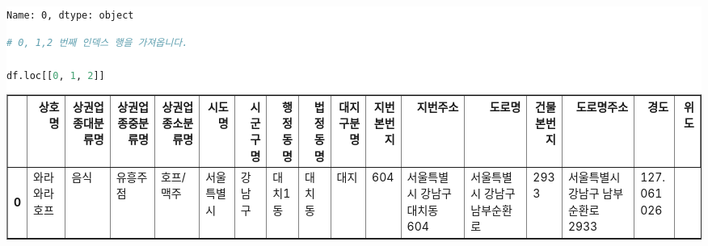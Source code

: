     Name: 0, dtype: object




```python
# 0, 1,2 번째 인덱스 행을 가져옵니다.

df.loc[[0, 1, 2]]
```




<div>
<style scoped>
    .dataframe tbody tr th:only-of-type {
        vertical-align: middle;
    }

    .dataframe tbody tr th {
        vertical-align: top;
    }

    .dataframe thead th {
        text-align: right;
    }
</style>
<table border="1" class="dataframe">
  <thead>
    <tr style="text-align: right;">
      <th></th>
      <th>상호명</th>
      <th>상권업종대분류명</th>
      <th>상권업종중분류명</th>
      <th>상권업종소분류명</th>
      <th>시도명</th>
      <th>시군구명</th>
      <th>행정동명</th>
      <th>법정동명</th>
      <th>대지구분명</th>
      <th>지번본번지</th>
      <th>지번주소</th>
      <th>도로명</th>
      <th>건물본번지</th>
      <th>도로명주소</th>
      <th>경도</th>
      <th>위도</th>
    </tr>
  </thead>
  <tbody>
    <tr>
      <th>0</th>
      <td>와라와라호프</td>
      <td>음식</td>
      <td>유흥주점</td>
      <td>호프/맥주</td>
      <td>서울특별시</td>
      <td>강남구</td>
      <td>대치1동</td>
      <td>대치동</td>
      <td>대지</td>
      <td>604</td>
      <td>서울특별시 강남구 대치동 604</td>
      <td>서울특별시 강남구 남부순환로</td>
      <td>2933</td>
      <td>서울특별시 강남구 남부순환로 2933</td>
      <td>127.061026</td>